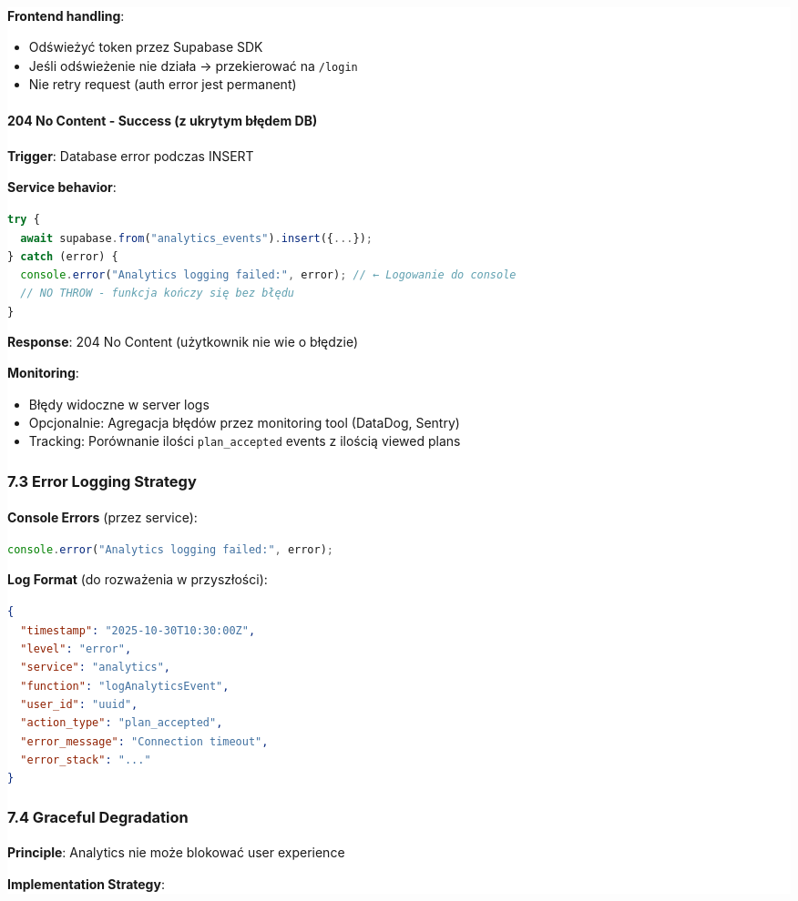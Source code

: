 **Frontend handling**:

- Odświeżyć token przez Supabase SDK
- Jeśli odświeżenie nie działa → przekierować na `/login`
- Nie retry request (auth error jest permanent)

#### 204 No Content - Success (z ukrytym błędem DB)

**Trigger**: Database error podczas INSERT

**Service behavior**:

```typescript
try {
  await supabase.from("analytics_events").insert({...});
} catch (error) {
  console.error("Analytics logging failed:", error); // ← Logowanie do console
  // NO THROW - funkcja kończy się bez błędu
}
```

**Response**: 204 No Content (użytkownik nie wie o błędzie)

**Monitoring**:

- Błędy widoczne w server logs
- Opcjonalnie: Agregacja błędów przez monitoring tool (DataDog, Sentry)
- Tracking: Porównanie ilości `plan_accepted` events z ilością viewed plans

### 7.3 Error Logging Strategy

**Console Errors** (przez service):

```typescript
console.error("Analytics logging failed:", error);
```

**Log Format** (do rozważenia w przyszłości):

```json
{
  "timestamp": "2025-10-30T10:30:00Z",
  "level": "error",
  "service": "analytics",
  "function": "logAnalyticsEvent",
  "user_id": "uuid",
  "action_type": "plan_accepted",
  "error_message": "Connection timeout",
  "error_stack": "..."
}
```

### 7.4 Graceful Degradation

**Principle**: Analytics nie może blokować user experience

**Implementation Strategy**:
